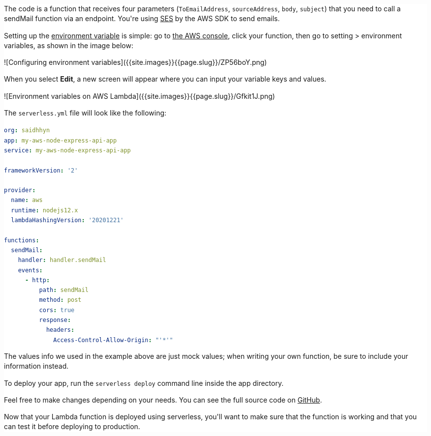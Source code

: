 The code is a function that receives four parameters (`ToEmailAddress`, `sourceAddress`, `body`, `subject`) that you need to call a sendMail function via an endpoint. You're using [SES](https://docs.aws.amazon.com/lambda/latest/dg/services-ses.html) by the AWS SDK to send emails.

Setting up the [environment variable](/blog/understanding-bash) is simple: go to [the AWS console](https://console.aws.amazon.com/lambda), click your function, then go to setting > environment variables, as shown in the image below:

<div class="wide">
![Configuring environment variables]({{site.images}}{{page.slug}}/ZP56boY.png)
</div>

When you select **Edit**, a new screen will appear where you can input your variable keys and values.

<div class="wide">
![Environment variables on AWS Lambda]({{site.images}}{{page.slug}}/Gfkit1J.png)
</div>

The `serverless.yml` file will look like the following:

``` yaml
org: saidhhyn
app: my-aws-node-express-api-app
service: my-aws-node-express-api-app

frameworkVersion: '2'

provider:
  name: aws
  runtime: nodejs12.x
  lambdaHashingVersion: '20201221'

functions:
  sendMail:
    handler: handler.sendMail
    events:
      - http:
          path: sendMail
          method: post
          cors: true
          response:
            headers:
              Access-Control-Allow-Origin: "'*'"
```

The values info we used in the example above are just mock values; when writing your own function, be sure to include your information instead.

To deploy your app, run the `serverless deploy` command line inside the app directory.

Feel free to make changes depending on your needs. You can see the full source code on [GitHub](https://github.com/hayanisaid/AWS-Lambda-nodejs-example).

Now that your Lambda function is deployed using serverless, you'll want to make sure that the function is working and that you can test it before deploying to production.
